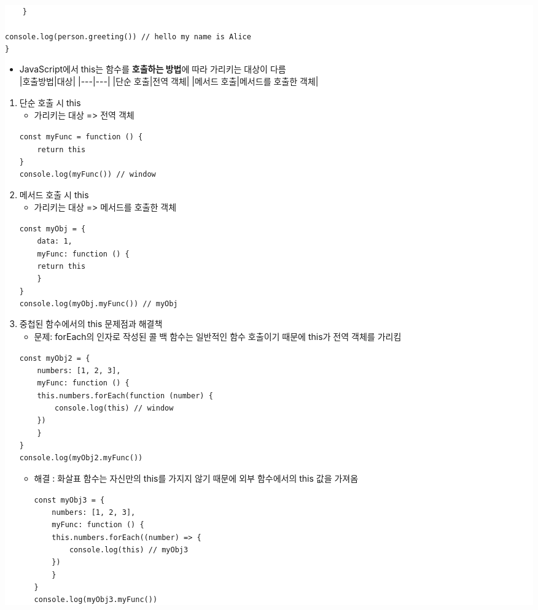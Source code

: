         }

    console.log(person.greeting()) // hello my name is Alice
    }
- JavaScript에서 this는 함수를 **호출하는 방법**에 따라 가리키는 대상이 다름 <br>
    |호출방법|대상|
    |---|---|
    |단순 호출|전역 객체|
    |메서드 호출|메서드를 호출한 객체|

1. 단순 호출 시 this 
   - 가리키는 대상 => 전역 객체
    ```
    const myFunc = function () {
        return this
    }
    console.log(myFunc()) // window
    ```
2. 메서드 호출 시 this
   - 가리키는 대상 => 메서드를 호출한 객체
    ```
    const myObj = {
        data: 1,
        myFunc: function () {
        return this
        }
    }
    console.log(myObj.myFunc()) // myObj
    ```
3. 중첩된 함수에서의 this 문제점과 해결책
   - 문제: forEach의 인자로 작성된 콜 백 함수는 일반적인 함수 호출이기 때문에 this가 전역 객체를 가리킴
   ```
   const myObj2 = {
       numbers: [1, 2, 3],
       myFunc: function () {
       this.numbers.forEach(function (number) {
           console.log(this) // window
       })
       }
   }
   console.log(myObj2.myFunc())
   ```
   - 해결 : 화살표 함수는 자신만의 this를 가지지 않기 때문에 외부 함수에서의 this 값을 가져옴
        ```
        const myObj3 = {
            numbers: [1, 2, 3],
            myFunc: function () {
            this.numbers.forEach((number) => {
                console.log(this) // myObj3
            })
            }
        }
        console.log(myObj3.myFunc())
        ```
